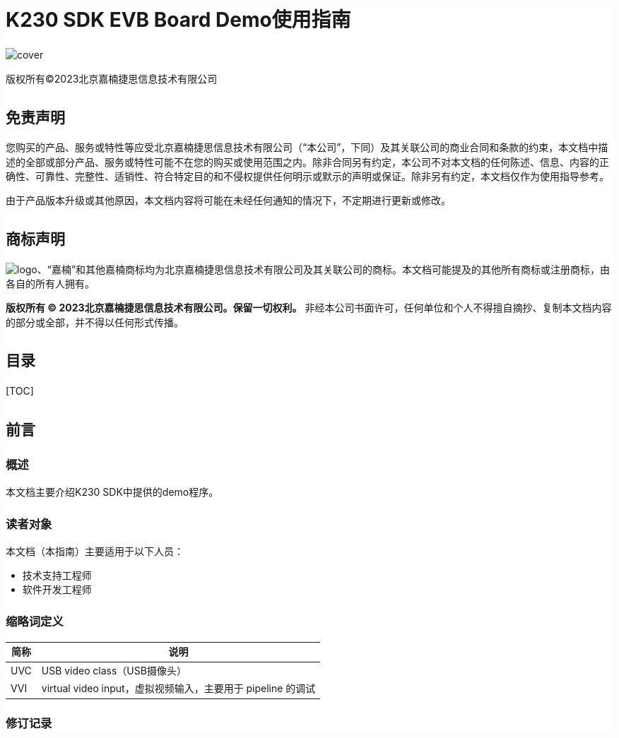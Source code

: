# K230 SDK EVB Board Demo使用指南

![cover](images/canaan-cover.png)

版权所有©2023北京嘉楠捷思信息技术有限公司

<div style="page-break-after:always"></div>

## 免责声明

您购买的产品、服务或特性等应受北京嘉楠捷思信息技术有限公司（“本公司”，下同）及其关联公司的商业合同和条款的约束，本文档中描述的全部或部分产品、服务或特性可能不在您的购买或使用范围之内。除非合同另有约定，本公司不对本文档的任何陈述、信息、内容的正确性、可靠性、完整性、适销性、符合特定目的和不侵权提供任何明示或默示的声明或保证。除非另有约定，本文档仅作为使用指导参考。

由于产品版本升级或其他原因，本文档内容将可能在未经任何通知的情况下，不定期进行更新或修改。

## 商标声明

![logo](images/logo.png)、“嘉楠”和其他嘉楠商标均为北京嘉楠捷思信息技术有限公司及其关联公司的商标。本文档可能提及的其他所有商标或注册商标，由各自的所有人拥有。

**版权所有 © 2023北京嘉楠捷思信息技术有限公司。保留一切权利。**
非经本公司书面许可，任何单位和个人不得擅自摘抄、复制本文档内容的部分或全部，并不得以任何形式传播。

<div style="page-break-after:always"></div>

## 目录

[TOC]

## 前言

### 概述

本文档主要介绍K230 SDK中提供的demo程序。

### 读者对象

本文档（本指南）主要适用于以下人员：

- 技术支持工程师
- 软件开发工程师

### 缩略词定义

| 简称 | 说明                                                        |
|------|-------------------------------------------------------------|
| UVC  | USB video class（USB摄像头）                                |
| VVI  | virtual video input，虚拟视频输入，主要用于 pipeline 的调试 |

### 修订记录
